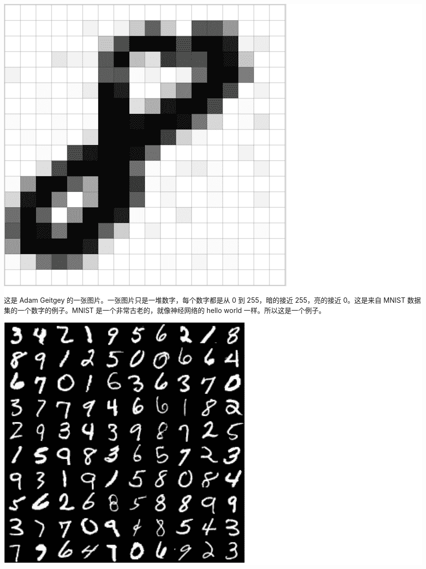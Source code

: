 ![](img/6d0d56b41815a97b5971ddf6c4241d62.png)

这是 Adam Geitgey 的一张图片。一张图片只是一堆数字，每个数字都是从 0 到 255，暗的接近 255，亮的接近 0。这是来自 MNIST 数据集的一个数字的例子。MNIST 是一个非常古老的，就像神经网络的 hello world 一样。所以这是一个例子。

![](img/337b7d6e6d7c98914ba89ff2e1f32983.png)
